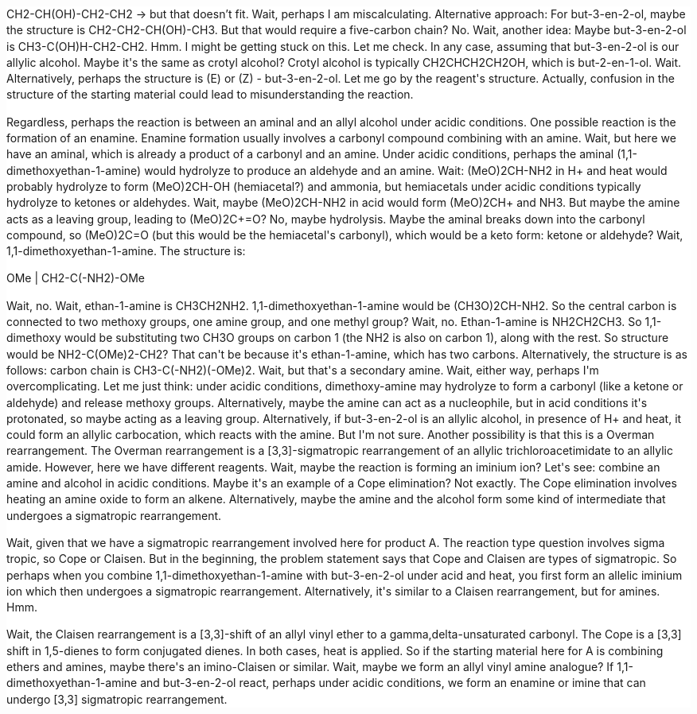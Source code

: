 CH2-CH(OH)-CH2-CH2 → but that doesn’t fit. Wait, perhaps I am miscalculating. Alternative approach: For but-3-en-2-ol, maybe the structure is CH2-CH2-CH(OH)-CH3. But that would require a five-carbon chain? No. Wait, another idea: Maybe but-3-en-2-ol is CH3-C(OH)H-CH2-CH2. Hmm. I might be getting stuck on this. Let me check. In any case, assuming that but-3-en-2-ol is our allylic alcohol. Maybe it's the same as crotyl alcohol? Crotyl alcohol is typically CH2CHCH2CH2OH, which is but-2-en-1-ol. Wait. Alternatively, perhaps the structure is (E) or (Z) - but-3-en-2-ol. Let me go by the reagent's structure. Actually, confusion in the structure of the starting material could lead to misunderstanding the reaction.

Regardless, perhaps the reaction is between an aminal and an allyl alcohol under acidic conditions. One possible reaction is the formation of an enamine. Enamine formation usually involves a carbonyl compound combining with an amine. Wait, but here we have an aminal, which is already a product of a carbonyl and an amine. Under acidic conditions, perhaps the aminal (1,1-dimethoxyethan-1-amine) would hydrolyze to produce an aldehyde and an amine. Wait: (MeO)2CH-NH2 in H+ and heat would probably hydrolyze to form (MeO)2CH-OH (hemiacetal?) and ammonia, but hemiacetals under acidic conditions typically hydrolyze to ketones or aldehydes. Wait, maybe (MeO)2CH-NH2 in acid would form (MeO)2CH+ and NH3. But maybe the amine acts as a leaving group, leading to (MeO)2C+=O? No, maybe hydrolysis. Maybe the aminal breaks down into the carbonyl compound, so (MeO)2C=O (but this would be the hemiacetal's carbonyl), which would be a keto form: ketone or aldehyde? Wait, 1,1-dimethoxyethan-1-amine. The structure is:

   OMe
    |
CH2-C(-NH2)-OMe

Wait, no. Wait, ethan-1-amine is CH3CH2NH2. 1,1-dimethoxyethan-1-amine would be (CH3O)2CH-NH2. So the central carbon is connected to two methoxy groups, one amine group, and one methyl group? Wait, no. Ethan-1-amine is NH2CH2CH3. So 1,1-dimethoxy would be substituting two CH3O groups on carbon 1 (the NH2 is also on carbon 1), along with the rest. So structure would be NH2-C(OMe)2-CH2? That can't be because it's ethan-1-amine, which has two carbons. Alternatively, the structure is as follows: carbon chain is CH3-C(-NH2)(-OMe)2. Wait, but that's a secondary amine. Wait, either way, perhaps I'm overcomplicating. Let me just think: under acidic conditions, dimethoxy-amine may hydrolyze to form a carbonyl (like a ketone or aldehyde) and release methoxy groups. Alternatively, maybe the amine can act as a nucleophile, but in acid conditions it's protonated, so maybe acting as a leaving group. Alternatively, if but-3-en-2-ol is an allylic alcohol, in presence of H+ and heat, it could form an allylic carbocation, which reacts with the amine. But I'm not sure. Another possibility is that this is a Overman rearrangement. The Overman rearrangement is a [3,3]-sigmatropic rearrangement of an allylic trichloroacetimidate to an allylic amide. However, here we have different reagents. Wait, maybe the reaction is forming an iminium ion? Let's see: combine an amine and alcohol in acidic conditions. Maybe it's an example of a Cope elimination? Not exactly. The Cope elimination involves heating an amine oxide to form an alkene. Alternatively, maybe the amine and the alcohol form some kind of intermediate that undergoes a sigmatropic rearrangement. 

Wait, given that we have a sigmatropic rearrangement involved here for product A. The reaction type question involves sigma tropic, so Cope or Claisen. But in the beginning, the problem statement says that Cope and Claisen are types of sigmatropic. So perhaps when you combine 1,1-dimethoxyethan-1-amine with but-3-en-2-ol under acid and heat, you first form an allelic iminium ion which then undergoes a sigmatropic rearrangement. Alternatively, it's similar to a Claisen rearrangement, but for amines. Hmm.

Wait, the Claisen rearrangement is a [3,3]-shift of an allyl vinyl ether to a gamma,delta-unsaturated carbonyl. The Cope is a [3,3] shift in 1,5-dienes to form conjugated dienes. In both cases, heat is applied. So if the starting material here for A is combining ethers and amines, maybe there's an imino-Claisen or similar. Wait, maybe we form an allyl vinyl amine analogue? If 1,1-dimethoxyethan-1-amine and but-3-en-2-ol react, perhaps under acidic conditions, we form an enamine or imine that can undergo [3,3] sigmatropic rearrangement.

